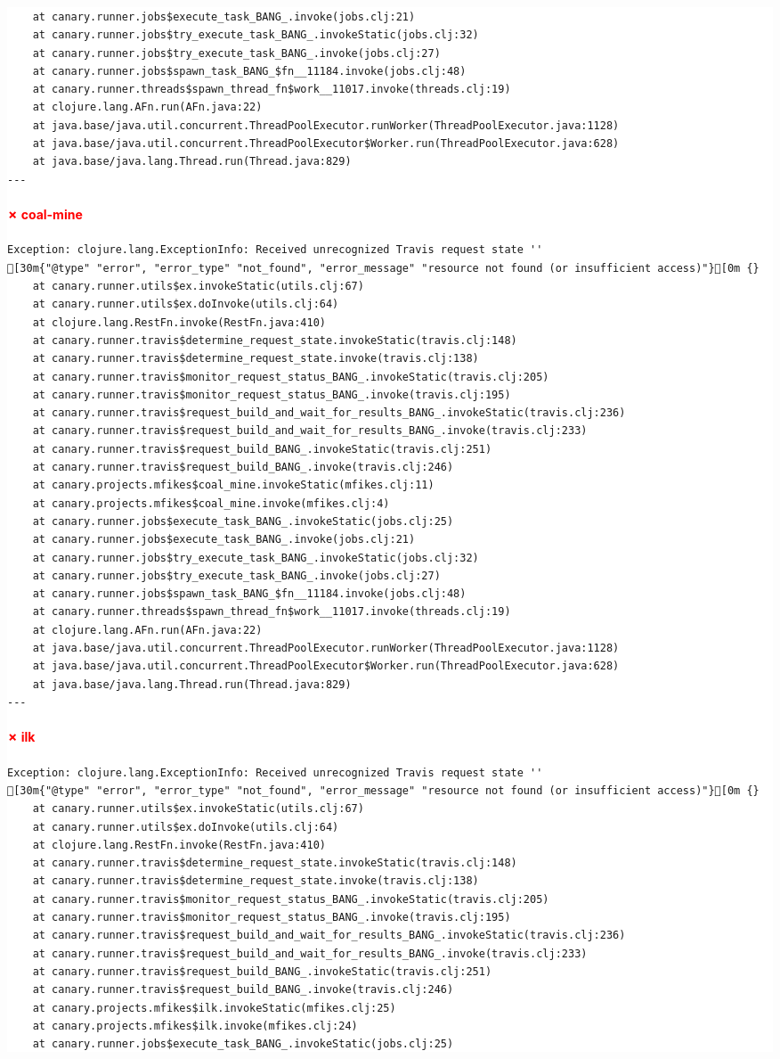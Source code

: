 ```
	at canary.runner.jobs$execute_task_BANG_.invoke(jobs.clj:21)
	at canary.runner.jobs$try_execute_task_BANG_.invokeStatic(jobs.clj:32)
	at canary.runner.jobs$try_execute_task_BANG_.invoke(jobs.clj:27)
	at canary.runner.jobs$spawn_task_BANG_$fn__11184.invoke(jobs.clj:48)
	at canary.runner.threads$spawn_thread_fn$work__11017.invoke(threads.clj:19)
	at clojure.lang.AFn.run(AFn.java:22)
	at java.base/java.util.concurrent.ThreadPoolExecutor.runWorker(ThreadPoolExecutor.java:1128)
	at java.base/java.util.concurrent.ThreadPoolExecutor$Worker.run(ThreadPoolExecutor.java:628)
	at java.base/java.lang.Thread.run(Thread.java:829)
---

```

#### <b style='color:red'>&#x2717; coal-mine</b>
```
Exception: clojure.lang.ExceptionInfo: Received unrecognized Travis request state ''
[30m{"@type" "error", "error_type" "not_found", "error_message" "resource not found (or insufficient access)"}[0m {}
	at canary.runner.utils$ex.invokeStatic(utils.clj:67)
	at canary.runner.utils$ex.doInvoke(utils.clj:64)
	at clojure.lang.RestFn.invoke(RestFn.java:410)
	at canary.runner.travis$determine_request_state.invokeStatic(travis.clj:148)
	at canary.runner.travis$determine_request_state.invoke(travis.clj:138)
	at canary.runner.travis$monitor_request_status_BANG_.invokeStatic(travis.clj:205)
	at canary.runner.travis$monitor_request_status_BANG_.invoke(travis.clj:195)
	at canary.runner.travis$request_build_and_wait_for_results_BANG_.invokeStatic(travis.clj:236)
	at canary.runner.travis$request_build_and_wait_for_results_BANG_.invoke(travis.clj:233)
	at canary.runner.travis$request_build_BANG_.invokeStatic(travis.clj:251)
	at canary.runner.travis$request_build_BANG_.invoke(travis.clj:246)
	at canary.projects.mfikes$coal_mine.invokeStatic(mfikes.clj:11)
	at canary.projects.mfikes$coal_mine.invoke(mfikes.clj:4)
	at canary.runner.jobs$execute_task_BANG_.invokeStatic(jobs.clj:25)
	at canary.runner.jobs$execute_task_BANG_.invoke(jobs.clj:21)
	at canary.runner.jobs$try_execute_task_BANG_.invokeStatic(jobs.clj:32)
	at canary.runner.jobs$try_execute_task_BANG_.invoke(jobs.clj:27)
	at canary.runner.jobs$spawn_task_BANG_$fn__11184.invoke(jobs.clj:48)
	at canary.runner.threads$spawn_thread_fn$work__11017.invoke(threads.clj:19)
	at clojure.lang.AFn.run(AFn.java:22)
	at java.base/java.util.concurrent.ThreadPoolExecutor.runWorker(ThreadPoolExecutor.java:1128)
	at java.base/java.util.concurrent.ThreadPoolExecutor$Worker.run(ThreadPoolExecutor.java:628)
	at java.base/java.lang.Thread.run(Thread.java:829)
---

```

#### <b style='color:red'>&#x2717; ilk</b>
```
Exception: clojure.lang.ExceptionInfo: Received unrecognized Travis request state ''
[30m{"@type" "error", "error_type" "not_found", "error_message" "resource not found (or insufficient access)"}[0m {}
	at canary.runner.utils$ex.invokeStatic(utils.clj:67)
	at canary.runner.utils$ex.doInvoke(utils.clj:64)
	at clojure.lang.RestFn.invoke(RestFn.java:410)
	at canary.runner.travis$determine_request_state.invokeStatic(travis.clj:148)
	at canary.runner.travis$determine_request_state.invoke(travis.clj:138)
	at canary.runner.travis$monitor_request_status_BANG_.invokeStatic(travis.clj:205)
	at canary.runner.travis$monitor_request_status_BANG_.invoke(travis.clj:195)
	at canary.runner.travis$request_build_and_wait_for_results_BANG_.invokeStatic(travis.clj:236)
	at canary.runner.travis$request_build_and_wait_for_results_BANG_.invoke(travis.clj:233)
	at canary.runner.travis$request_build_BANG_.invokeStatic(travis.clj:251)
	at canary.runner.travis$request_build_BANG_.invoke(travis.clj:246)
	at canary.projects.mfikes$ilk.invokeStatic(mfikes.clj:25)
	at canary.projects.mfikes$ilk.invoke(mfikes.clj:24)
	at canary.runner.jobs$execute_task_BANG_.invokeStatic(jobs.clj:25)
```